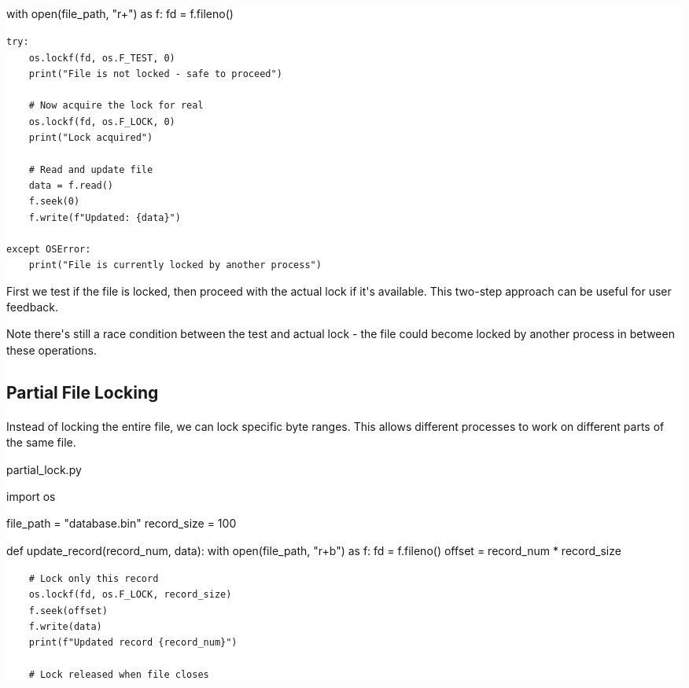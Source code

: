 with open(file_path, "r+") as f:
    fd = f.fileno()
    
    try:
        os.lockf(fd, os.F_TEST, 0)
        print("File is not locked - safe to proceed")
        
        # Now acquire the lock for real
        os.lockf(fd, os.F_LOCK, 0)
        print("Lock acquired")
        
        # Read and update file
        data = f.read()
        f.seek(0)
        f.write(f"Updated: {data}")
        
    except OSError:
        print("File is currently locked by another process")

First we test if the file is locked, then proceed with the actual lock if
it's available. This two-step approach can be useful for user feedback.

Note there's still a race condition between the test and actual lock - the
file could become locked by another process in between these operations.

## Partial File Locking

Instead of locking the entire file, we can lock specific byte ranges. This
allows different processes to work on different parts of the same file.

partial_lock.py
  

import os

file_path = "database.bin"
record_size = 100

def update_record(record_num, data):
    with open(file_path, "r+b") as f:
        fd = f.fileno()
        offset = record_num * record_size
        
        # Lock only this record
        os.lockf(fd, os.F_LOCK, record_size)
        f.seek(offset)
        f.write(data)
        print(f"Updated record {record_num}")
        
        # Lock released when file closes
